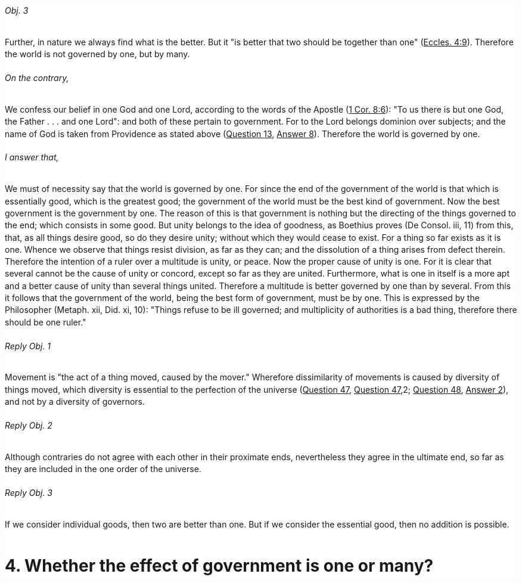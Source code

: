 ###### Obj. 3
Further, in nature we always find what is the better. But it "is better that two should be together than one" ([Eccles. 4:9](http://bible.gospelcom.net/bible?Eccles++4:9)). Therefore the world is not governed by one, but by many.  

###### On the contrary,
We confess our belief in one God and one Lord, according to the words of the Apostle ([1 Cor. 8:6](http://bible.gospelcom.net/bible?1+Cor++8:6)): "To us there is but one God, the Father . . . and one Lord": and both of these pertain to government. For to the Lord belongs dominion over subjects; and the name of God is taken from Providence as stated above ([Question 13](../002.%20One%20God/13.%20Names%20of%20God.md), [Answer 8](../002.%20One%20God/13.%20Names%20of%20God.md#8.%20Whether%20this%20name%20"God"%20is%20a%20name%20of%20the%20nature?%20)). Therefore the world is governed by one.  

###### I answer that,
We must of necessity say that the world is governed by one. For since the end of the government of the world is that which is essentially good, which is the greatest good; the government of the world must be the best kind of government. Now the best government is the government by one. The reason of this is that government is nothing but the directing of the things governed to the end; which consists in some good. But unity belongs to the idea of goodness, as Boethius proves (De Consol. iii, 11) from this, that, as all things desire good, so do they desire unity; without which they would cease to exist. For a thing so far exists as it is one. Whence we observe that things resist division, as far as they can; and the dissolution of a thing arises from defect therein. Therefore the intention of a ruler over a multitude is unity, or peace. Now the proper cause of unity is one. For it is clear that several cannot be the cause of unity or concord, except so far as they are united. Furthermore, what is one in itself is a more apt and a better cause of unity than several things united. Therefore a multitude is better governed by one than by several. From this it follows that the government of the world, being the best form of government, must be by one. This is expressed by the Philosopher (Metaph. xii, Did. xi, 10): "Things refuse to be ill governed; and multiplicity of authorities is a bad thing, therefore there should be one ruler."  

###### Reply Obj. 1
Movement is "the act of a thing moved, caused by the mover." Wherefore dissimilarity of movements is caused by diversity of things moved, which diversity is essential to the perfection of the universe ([Question 47](../044.%20Creation/044.%20Production%20of%20Beings/47.%20Treatise%20on%20the%20Distinction%20of%20Things%20in%20General;%20%20of%20the%20Distinction%20of%20Things%20in%20General.md), [Question 47](../044.%20Creation/044.%20Production%20of%20Beings/47.%20Treatise%20on%20the%20Distinction%20of%20Things%20in%20General;%20%20of%20the%20Distinction%20of%20Things%20in%20General.md),2; [Question 48](../044.%20Creation/048.%20Distinction%20of%20Good%20and%20Evil/48.%20Distinction%20of%20Things%20in%20Particular.md), [Answer 2](../044.%20Creation/048.%20Distinction%20of%20Good%20and%20Evil/48.%20Distinction%20of%20Things%20in%20Particular.md#2.%20Whether%20evil%20is%20found%20in%20things?%20)), and not by a diversity of governors.  

###### Reply Obj. 2
Although contraries do not agree with each other in their proximate ends, nevertheless they agree in the ultimate end, so far as they are included in the one order of the universe.  

###### Reply Obj. 3
If we consider individual goods, then two are better than one. But if we consider the essential good, then no addition is possible.  




# 4. Whether the effect of government is one or many? 

